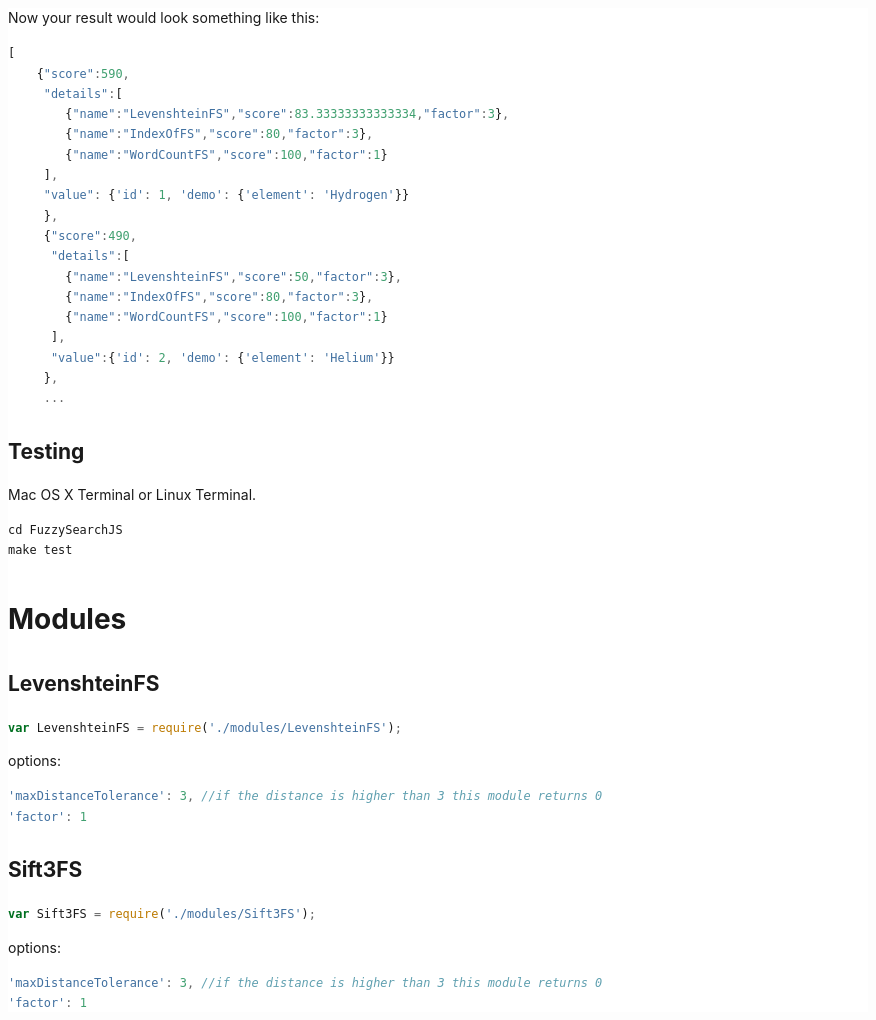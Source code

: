 Now your result would look something like this:

```js
[
    {"score":590,
     "details":[
        {"name":"LevenshteinFS","score":83.33333333333334,"factor":3},
        {"name":"IndexOfFS","score":80,"factor":3},
        {"name":"WordCountFS","score":100,"factor":1}
     ],
     "value": {'id': 1, 'demo': {'element': 'Hydrogen'}}
     },
     {"score":490,
      "details":[
        {"name":"LevenshteinFS","score":50,"factor":3},
        {"name":"IndexOfFS","score":80,"factor":3},
        {"name":"WordCountFS","score":100,"factor":1}
      ],
      "value":{'id': 2, 'demo': {'element': 'Helium'}}
     },
     ...
```

## Testing ##

Mac OS X Terminal or Linux Terminal.

```
cd FuzzySearchJS
make test
```

# Modules #

## LevenshteinFS ##

```js
var LevenshteinFS = require('./modules/LevenshteinFS');
```

options:
```js
'maxDistanceTolerance': 3, //if the distance is higher than 3 this module returns 0
'factor': 1
```

## Sift3FS ###

```js
var Sift3FS = require('./modules/Sift3FS');
```

options:
```js
'maxDistanceTolerance': 3, //if the distance is higher than 3 this module returns 0
'factor': 1
```
